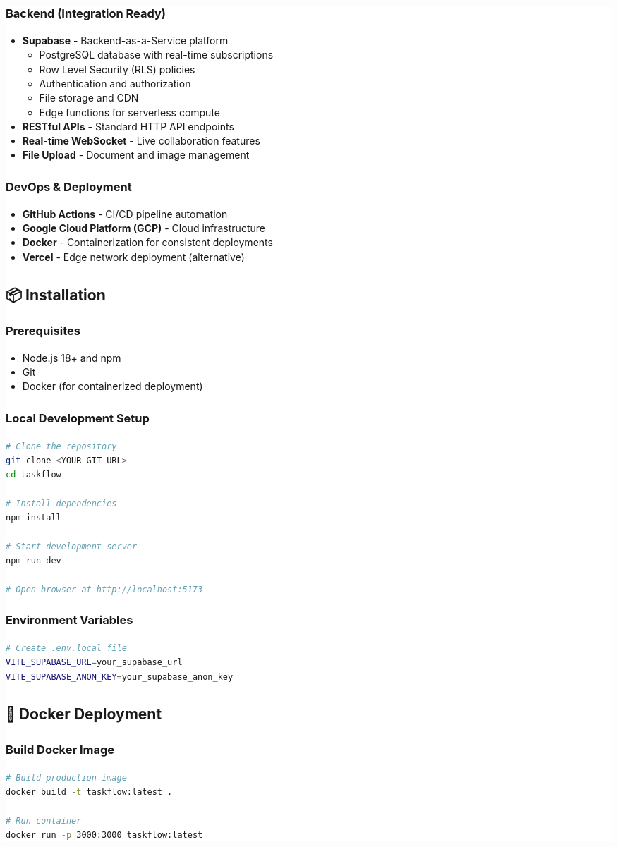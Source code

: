 ### Backend (Integration Ready)
- **Supabase** - Backend-as-a-Service platform
  - PostgreSQL database with real-time subscriptions
  - Row Level Security (RLS) policies
  - Authentication and authorization
  - File storage and CDN
  - Edge functions for serverless compute
- **RESTful APIs** - Standard HTTP API endpoints
- **Real-time WebSocket** - Live collaboration features
- **File Upload** - Document and image management

### DevOps & Deployment
- **GitHub Actions** - CI/CD pipeline automation
- **Google Cloud Platform (GCP)** - Cloud infrastructure
- **Docker** - Containerization for consistent deployments
- **Vercel** - Edge network deployment (alternative)

## 📦 Installation

### Prerequisites
- Node.js 18+ and npm
- Git
- Docker (for containerized deployment)

### Local Development Setup

```bash
# Clone the repository
git clone <YOUR_GIT_URL>
cd taskflow

# Install dependencies
npm install

# Start development server
npm run dev

# Open browser at http://localhost:5173
```

### Environment Variables
```bash
# Create .env.local file
VITE_SUPABASE_URL=your_supabase_url
VITE_SUPABASE_ANON_KEY=your_supabase_anon_key
```

## 🐳 Docker Deployment

### Build Docker Image
```bash
# Build production image
docker build -t taskflow:latest .

# Run container
docker run -p 3000:3000 taskflow:latest
```
